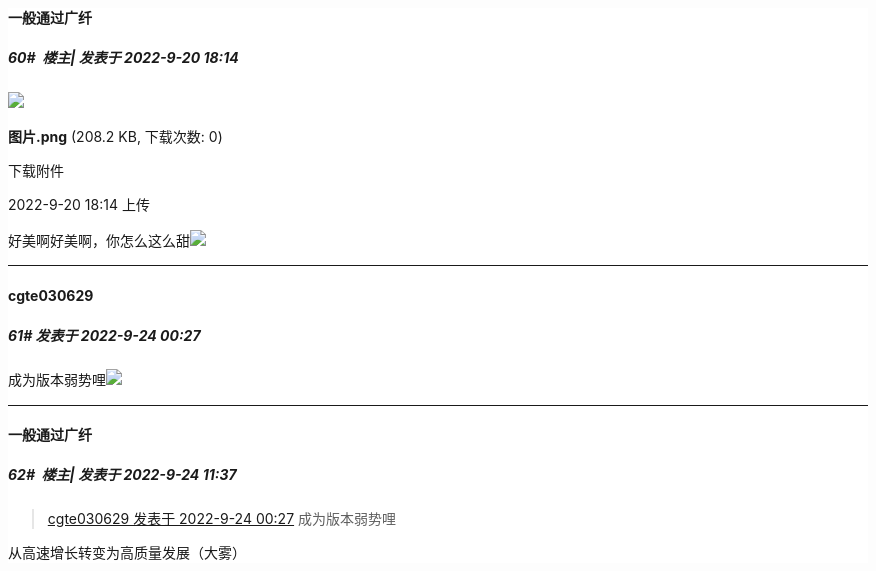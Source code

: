 ####  一般通过广纤  
##### 60#         楼主| 发表于 2022-9-20 18:14

<img src="https://img.saraba1st.com/forum/202209/20/181411dwrqr9eha8h8rwwi.png" referrerpolicy="no-referrer">

<strong>图片.png</strong> (208.2 KB, 下载次数: 0)

下载附件

2022-9-20 18:14 上传

好美啊好美啊，你怎么这么甜<img src="https://static.saraba1st.com/image/smiley/face2017/202.png" referrerpolicy="no-referrer">



*****

####  cgte030629  
##### 61#       发表于 2022-9-24 00:27

成为版本弱势哩<img src="https://static.saraba1st.com/image/smiley/face2017/012.png" referrerpolicy="no-referrer">

*****

####  一般通过广纤  
##### 62#         楼主| 发表于 2022-9-24 11:37

<blockquote><a href="httphttps://bbs.saraba1st.com/2b/forum.php?mod=redirect&amp;goto=findpost&amp;pid=57620556&amp;ptid=2083396" target="_blank">cgte030629 发表于 2022-9-24 00:27</a>
成为版本弱势哩</blockquote>
从高速增长转变为高质量发展（大雾）

